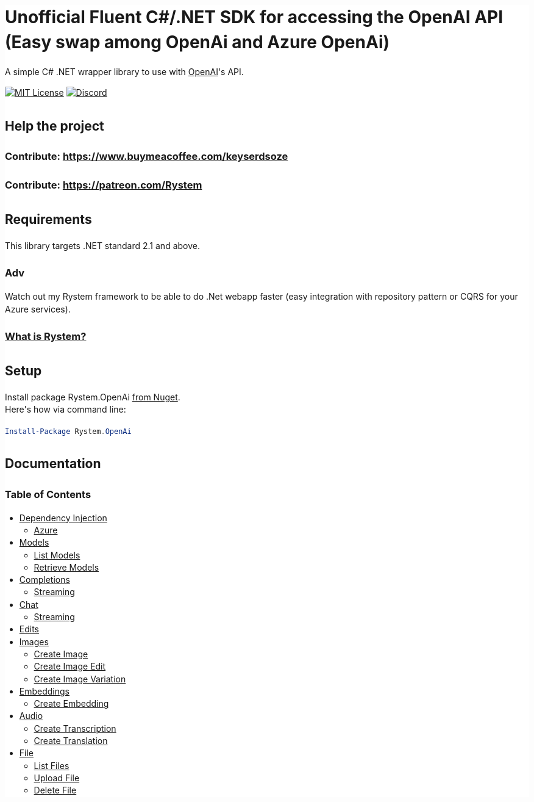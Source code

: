 ﻿# Unofficial Fluent C#/.NET SDK for accessing the OpenAI API (Easy swap among OpenAi and Azure OpenAi)

A simple C# .NET wrapper library to use with [OpenAI](https://openai.com/)'s API.

[![MIT License](https://img.shields.io/github/license/dotnet/aspnetcore?color=%230b0&style=flat-square)](https://github.com/KeyserDSoze/Rystem.OpenAi/blob/master/LICENSE.txt) 
[![Discord](https://img.shields.io/discord/732297728826277939?style=flat-square&label=Discord&logo=discord&logoColor=white&color=7289DA)](https://discord.gg/wUh2fppr)


## Help the project

### Contribute: https://www.buymeacoffee.com/keyserdsoze
### Contribute: https://patreon.com/Rystem


## Requirements

This library targets .NET standard 2.1 and above.

### Adv
Watch out my Rystem framework to be able to do .Net webapp faster (easy integration with repository pattern or CQRS for your Azure services).
### [What is Rystem?](https://github.com/KeyserDSoze/Rystem)

## Setup

Install package Rystem.OpenAi [from Nuget](https://www.nuget.org/packages/Rystem.OpenAi/).  
Here's how via command line:

```powershell
Install-Package Rystem.OpenAi
```

## Documentation

### Table of Contents

- [Dependency Injection](#dependency-injection)
  - [Azure](#dependency-injection-with-azure)
- [Models](#models)
  - [List Models](#list-models)
  - [Retrieve Models](#retrieve-model)
- [Completions](#completions)
  - [Streaming](#streaming)
- [Chat](#chat)
  - [Streaming](#chat-streaming)
- [Edits](#edits)
- [Images](#images)
  - [Create Image](#create-image)
  - [Create Image Edit](#create-image-edit)
  - [Create Image Variation](#create-image-variation)
- [Embeddings](#embeddings)
  - [Create Embedding](#create-embedding)
- [Audio](#audio)
  - [Create Transcription](#create-transcription)
  - [Create Translation](#create-translation)
- [File](#file)
  - [List Files](#list-files)
  - [Upload File](#upload-file)
  - [Delete File](#delete-file)